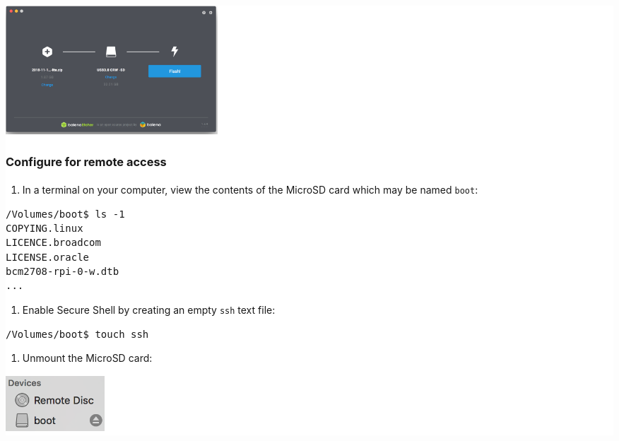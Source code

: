 <img src="etcher-flash.png" width="300">

### Configure for remote access

1. In a terminal on your computer, view the contents of the MicroSD card which may be named <code>boot</code>:
<pre>
/Volumes/boot$ ls -1
COPYING.linux
LICENCE.broadcom
LICENSE.oracle
bcm2708-rpi-0-w.dtb
...
</pre>
1. Enable Secure Shell by creating an empty <code>ssh</code> text file:
<pre>
/Volumes/boot$ touch ssh
</pre>
1. Unmount the MicroSD card:
<img src="mounted-boot.png" width="140">
